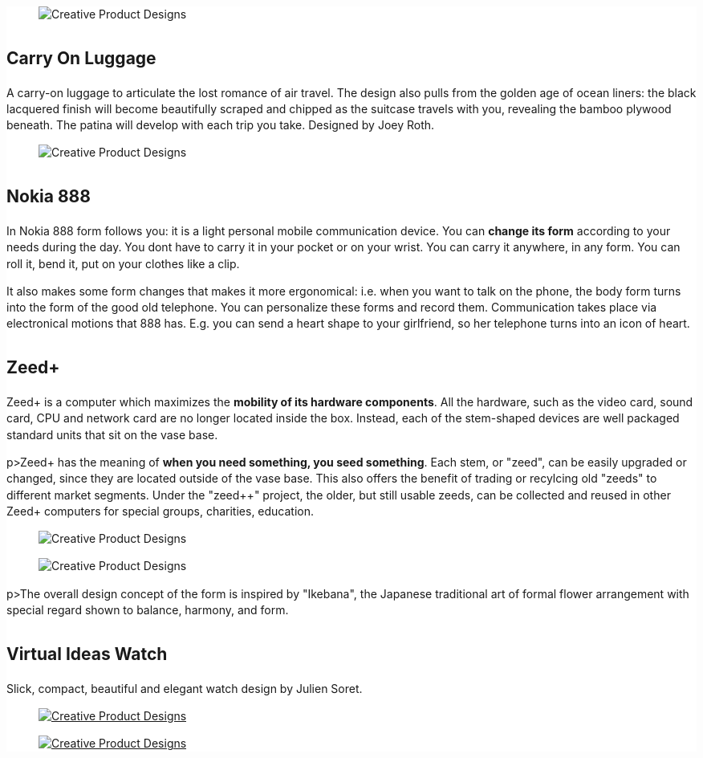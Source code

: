 <figure><img loading="lazy" decoding="async" src="https://archive.smashing.media/assets/344dbf88-fdf9-42bb-adb4-46f01eedd629/96ccf83a-d8f1-40d9-b7af-3174decd9f91/1.jpg" alt="Creative Product Designs" width="500" height="370" /></figure>

## Carry On Luggage

A carry-on luggage to articulate the lost romance of air travel. The design also pulls from the golden age of ocean liners: the black lacquered finish will become beautifully scraped and chipped as the suitcase travels with you, revealing the bamboo plywood beneath. The patina will develop with each trip you take. Designed by Joey Roth.

<figure><img loading="lazy" decoding="async" src="https://archive.smashing.media/assets/344dbf88-fdf9-42bb-adb4-46f01eedd629/a36fb6eb-a3ee-403b-9810-0d20a75f4407/33.jpg" alt="Creative Product Designs" /></figure>

## Nokia 888

In Nokia 888 form follows you: it is a light personal mobile communication device. You can <strong>change its form</strong> according to your needs during the day. You dont have to carry it in your pocket or on your wrist. You can carry it anywhere, in any form. You can roll it, bend it, put on your clothes like a clip.

It also makes some form changes that makes it more ergonomical: i.e. when you want to talk on the phone, the body form turns into the form of the good old telephone. You can personalize these forms and record them. Communication takes place via electronical motions that 888 has. E.g. you can send a heart shape to your girlfriend, so her telephone turns into an icon of heart.</p>

## Zeed+

Zeed+ is a computer which maximizes the <strong>mobility of its hardware components</strong>. All the hardware, such as the video card, sound card, CPU and network card are no longer located inside the box. Instead, each of the stem-shaped devices are well packaged standard units that sit on the vase base.

p&gt;Zeed+ has the meaning of <strong>when you need something, you seed something</strong>. Each stem, or "zeed", can be easily upgraded or changed, since they are located outside of the vase base. This also offers the benefit of trading or recylcing old "zeeds" to different market segments. Under the "zeed++" project, the older, but still usable zeeds, can be collected and reused in other Zeed+ computers for special groups, charities, education.

<figure><img loading="lazy" decoding="async" src="https://archive.smashing.media/assets/344dbf88-fdf9-42bb-adb4-46f01eedd629/4fac814a-1038-40b7-bb5c-774369329d54/4.jpg" alt="Creative Product Designs" width="500" height="375" /></figure>

<figure><img loading="lazy" decoding="async" src="https://archive.smashing.media/assets/344dbf88-fdf9-42bb-adb4-46f01eedd629/9248c620-4031-4f92-aa7a-4d329dd6564a/4-2.jpg" alt="Creative Product Designs" width="500" height="375" /></figure>

p&gt;The overall design concept of the form is inspired by "Ikebana", the Japanese traditional art of formal flower arrangement with special regard shown to balance, harmony, and form.</p>

## Virtual Ideas Watch

Slick, compact, beautiful and elegant watch design by Julien Soret.

<figure><a href="https://www.behance.net/Gallery/Virtual-Ideas-Watch/56018"><img loading="lazy" decoding="async" src="https://archive.smashing.media/assets/344dbf88-fdf9-42bb-adb4-46f01eedd629/39480461-2d6f-4339-b23b-44d25b80f191/30.jpg" alt="Creative Product Designs" width="500" height="335" /></a></figure>

<figure><a href="https://www.behance.net/Gallery/Virtual-Ideas-Watch/56018"><img loading="lazy" decoding="async" src="https://archive.smashing.media/assets/344dbf88-fdf9-42bb-adb4-46f01eedd629/58c9e4ae-9f6d-407f-b02b-a952c8db0337/30-1.jpg" alt="Creative Product Designs" width="500" height="335" /></a></figure>
